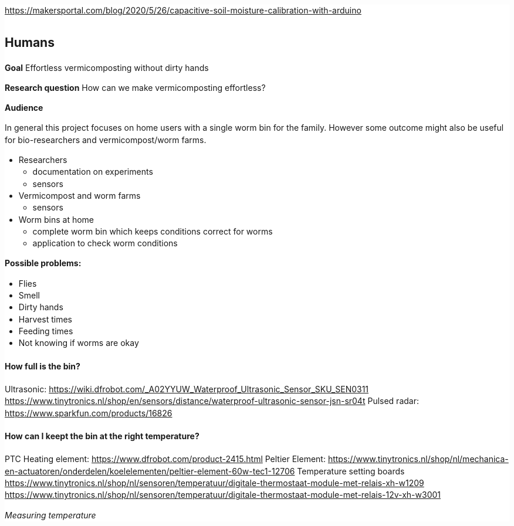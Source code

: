 https://makersportal.com/blog/2020/5/26/capacitive-soil-moisture-calibration-with-arduino


## Humans

**Goal**
Effortless vermicomposting without dirty hands
  
**Research question**
How can we make vermicomposting effortless?

**Audience**

In general this project focuses on home users with a single worm bin for the family. However some outcome might also be useful for bio-researchers and vermicompost/worm farms.

- Researchers
    - documentation on experiments
    - sensors
- Vermicompost and worm farms
    - sensors
- Worm bins at home 
    - complete worm bin which keeps conditions correct for worms
    - application to check worm conditions

**Possible problems:**
- Flies
- Smell
- Dirty hands
- Harvest times
- Feeding times
- Not knowing if worms are okay

#### How full is the bin?

Ultrasonic:
https://wiki.dfrobot.com/_A02YYUW_Waterproof_Ultrasonic_Sensor_SKU_SEN0311
https://www.tinytronics.nl/shop/en/sensors/distance/waterproof-ultrasonic-sensor-jsn-sr04t
Pulsed radar: 
https://www.sparkfun.com/products/16826

#### How can I keept the bin at the right temperature?

PTC Heating element: 
https://www.dfrobot.com/product-2415.html
Peltier Element: 
https://www.tinytronics.nl/shop/nl/mechanica-en-actuatoren/onderdelen/koelelementen/peltier-element-60w-tec1-12706
Temperature setting boards
https://www.tinytronics.nl/shop/nl/sensoren/temperatuur/digitale-thermostaat-module-met-relais-xh-w1209
https://www.tinytronics.nl/shop/nl/sensoren/temperatuur/digitale-thermostaat-module-met-relais-12v-xh-w3001

*Measuring temperature*
